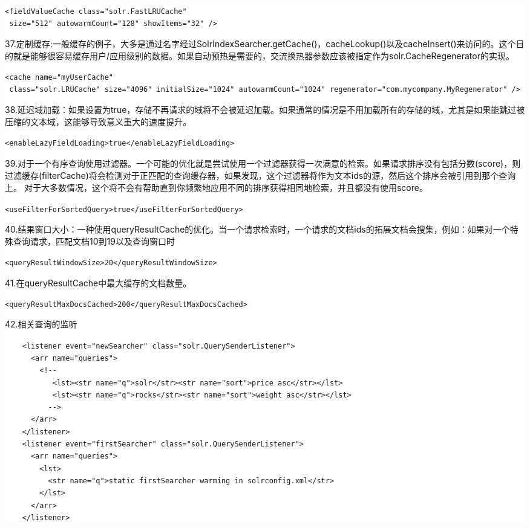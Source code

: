 ```
<fieldValueCache class="solr.FastLRUCache"
 size="512" autowarmCount="128" showItems="32" />
```

37.定制缓存:一般缓存的例子，大多是通过名字经过SolrIndexSearcher.getCache()，cacheLookup()以及cacheInsert()来访问的。这个目的就是能够很容易缓存用户/应用级别的数据。如果自动预热是需要的，交流换热器参数应该被指定作为solr.CacheRegenerator的实现。

```
<cache name="myUserCache"
 class="solr.LRUCache" size="4096" initialSize="1024" autowarmCount="1024" regenerator="com.mycompany.MyRegenerator" />
```

38.延迟域加载：如果设置为true，存储不再请求的域将不会被延迟加载。如果通常的情况是不用加载所有的存储的域，尤其是如果能跳过被压缩的文本域，这能够导致意义重大的速度提升。

```
<enableLazyFieldLoading>true</enableLazyFieldLoading>
```

39.对于一个有序查询使用过滤器。一个可能的优化就是尝试使用一个过滤器获得一次满意的检索。如果请求排序没有包括分数(score)，则过滤缓存(filterCache)将会检测对于正匹配的查询缓存器，如果发现，这个过滤器将作为文本ids的源，然后这个排序会被引用到那个查询上。
对于大多数情况，这个将不会有帮助直到你频繁地应用不同的排序获得相同地检索，并且都没有使用score。

```
<useFilterForSortedQuery>true</useFilterForSortedQuery>
```

40.结果窗口大小：一种使用queryResultCache的优化。当一个请求检索时，一个请求的文档ids的拓展文档会搜集，例如：如果对一个特殊查询请求，匹配文档10到19以及查询窗口时

```
<queryResultWindowSize>20</queryResultWindowSize>
```

41.在queryResultCache中最大缓存的文档数量。

```
<queryResultMaxDocsCached>200</queryResultMaxDocsCached>
```

42.相关查询的监听

```
    <listener event="newSearcher" class="solr.QuerySenderListener">
      <arr name="queries">
        <!--
           <lst><str name="q">solr</str><str name="sort">price asc</str></lst>
           <lst><str name="q">rocks</str><str name="sort">weight asc</str></lst>
          -->
      </arr>
    </listener>
    <listener event="firstSearcher" class="solr.QuerySenderListener">
      <arr name="queries">
        <lst>
          <str name="q">static firstSearcher warming in solrconfig.xml</str>
        </lst>
      </arr>
    </listener>
```
